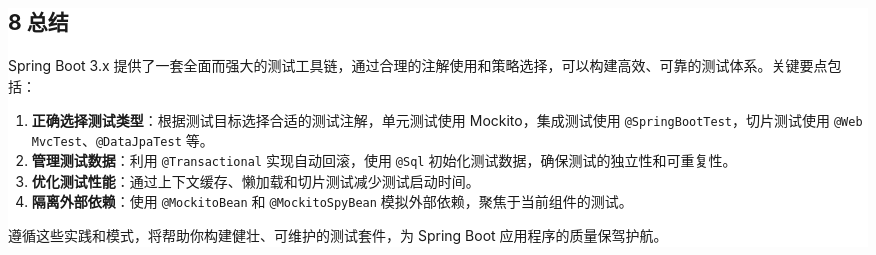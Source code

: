 ## 8 总结

Spring Boot 3.x 提供了一套全面而强大的测试工具链，通过合理的注解使用和策略选择，可以构建高效、可靠的测试体系。关键要点包括：

1. **正确选择测试类型**：根据测试目标选择合适的测试注解，单元测试使用 Mockito，集成测试使用 `@SpringBootTest`，切片测试使用 `@WebMvcTest`、`@DataJpaTest` 等。
2. **管理测试数据**：利用 `@Transactional` 实现自动回滚，使用 `@Sql` 初始化测试数据，确保测试的独立性和可重复性。
3. **优化测试性能**：通过上下文缓存、懒加载和切片测试减少测试启动时间。
4. **隔离外部依赖**：使用 `@MockitoBean` 和 `@MockitoSpyBean` 模拟外部依赖，聚焦于当前组件的测试。

遵循这些实践和模式，将帮助你构建健壮、可维护的测试套件，为 Spring Boot 应用程序的质量保驾护航。
